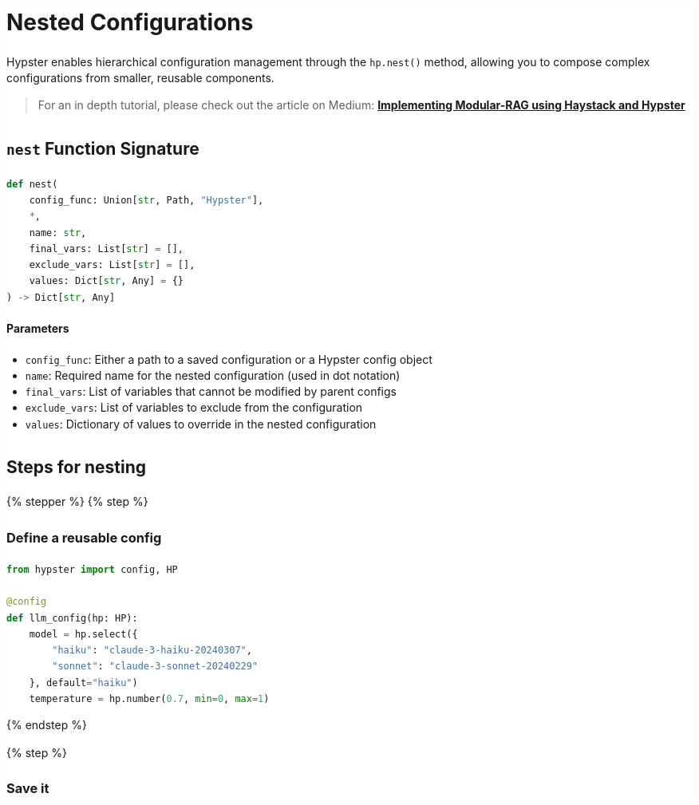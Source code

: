 # Nested Configurations

Hypster enables hierarchical configuration management through the `hp.nest()` method, allowing you to compose complex configurations from smaller, reusable components.

> For an in depth tutorial, please check out the article on Medium: [**Implementing Modular-RAG using Haystack and Hypster**](https://towardsdatascience.com/implementing-modular-rag-with-haystack-and-hypster-d2f0ecc88b8f)

## `nest` Function Signature

```python
def nest(
    config_func: Union[str, Path, "Hypster"],
    *,
    name: str,
    final_vars: List[str] = [],
    exclude_vars: List[str] = [],
    values: Dict[str, Any] = {}
) -> Dict[str, Any]
```

#### Parameters

* `config_func`: Either a path to a saved configuration or a Hypster config object
* `name`: Required name for the nested configuration (used in dot notation)
* `final_vars`: List of variables that cannot be modified by parent configs
* `exclude_vars`: List of variables to exclude from the configuration
* `values`: Dictionary of values to override in the nested configuration

## Steps for nesting

{% stepper %}
{% step %}
### Define a reusable config

```python
from hypster import config, HP

@config
def llm_config(hp: HP):
    model = hp.select({
        "haiku": "claude-3-haiku-20240307",
        "sonnet": "claude-3-sonnet-20240229"
    }, default="haiku")
    temperature = hp.number(0.7, min=0, max=1)
```
{% endstep %}

{% step %}
### Save it

